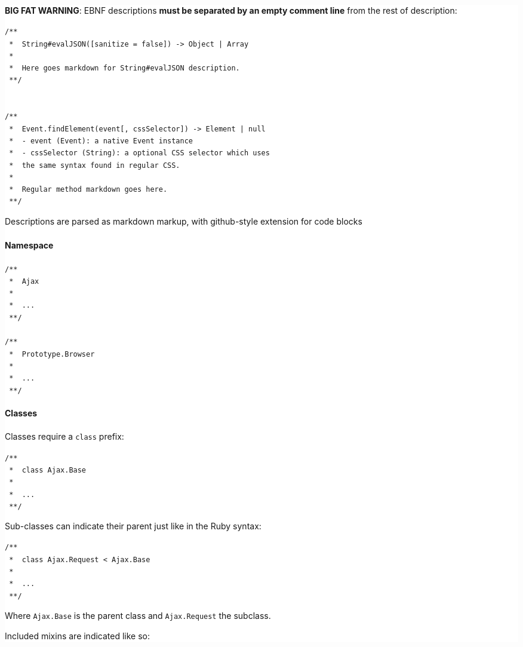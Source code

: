 **BIG FAT WARNING**: EBNF descriptions **must be separated by an empty comment line** from the rest of description:

    /** 
     *  String#evalJSON([sanitize = false]) -> Object | Array
     *
     *  Here goes markdown for String#evalJSON description.
     **/
     

    /** 
     *  Event.findElement(event[, cssSelector]) -> Element | null
     *  - event (Event): a native Event instance
     *  - cssSelector (String): a optional CSS selector which uses
     *  the same syntax found in regular CSS.
     *
     *  Regular method markdown goes here.
     **/

Descriptions are parsed as markdown markup, with github-style extension for code blocks 
     
#### Namespace

    /** 
     *  Ajax
     *
     *  ...
     **/
     
    /** 
     *  Prototype.Browser
     *
     *  ...
     **/
     
#### Classes

Classes require a `class` prefix:

    /** 
     *  class Ajax.Base
     *
     *  ...
     **/

Sub-classes can indicate their parent just like in the Ruby syntax:

    /** 
     *  class Ajax.Request < Ajax.Base
     *
     *  ...
     **/

Where `Ajax.Base` is the parent class and `Ajax.Request` the subclass.

Included mixins are indicated like so:
